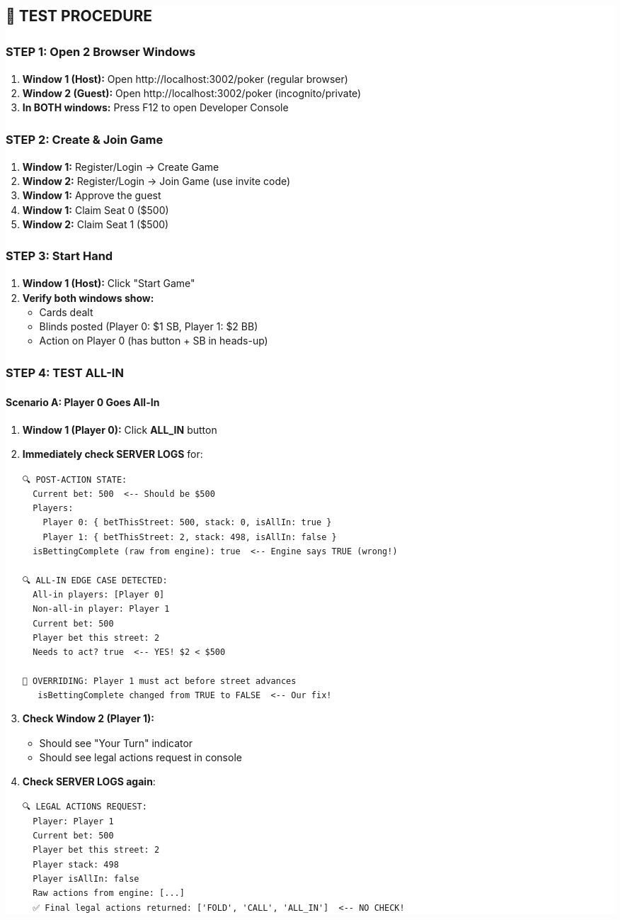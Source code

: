 ## 🧪 TEST PROCEDURE

### STEP 1: Open 2 Browser Windows
1. **Window 1 (Host):** Open http://localhost:3002/poker (regular browser)
2. **Window 2 (Guest):** Open http://localhost:3002/poker (incognito/private)
3. **In BOTH windows:** Press F12 to open Developer Console

### STEP 2: Create & Join Game
1. **Window 1:** Register/Login → Create Game
2. **Window 2:** Register/Login → Join Game (use invite code)
3. **Window 1:** Approve the guest
4. **Window 1:** Claim Seat 0 ($500)
5. **Window 2:** Claim Seat 1 ($500)

### STEP 3: Start Hand
1. **Window 1 (Host):** Click "Start Game"
2. **Verify both windows show:**
   - Cards dealt
   - Blinds posted (Player 0: $1 SB, Player 1: $2 BB)
   - Action on Player 0 (has button + SB in heads-up)

### STEP 4: TEST ALL-IN

#### Scenario A: Player 0 Goes All-In
1. **Window 1 (Player 0):** Click **ALL_IN** button
2. **Immediately check SERVER LOGS** for:
   ```
   🔍 POST-ACTION STATE:
     Current bet: 500  <-- Should be $500
     Players:
       Player 0: { betThisStreet: 500, stack: 0, isAllIn: true }
       Player 1: { betThisStreet: 2, stack: 498, isAllIn: false }
     isBettingComplete (raw from engine): true  <-- Engine says TRUE (wrong!)
   
   🔍 ALL-IN EDGE CASE DETECTED:
     All-in players: [Player 0]
     Non-all-in player: Player 1
     Current bet: 500
     Player bet this street: 2
     Needs to act? true  <-- YES! $2 < $500
   
   🔧 OVERRIDING: Player 1 must act before street advances
      isBettingComplete changed from TRUE to FALSE  <-- Our fix!
   ```

3. **Check Window 2 (Player 1):**
   - Should see "Your Turn" indicator
   - Should see legal actions request in console
   
4. **Check SERVER LOGS again**:
   ```
   🔍 LEGAL ACTIONS REQUEST:
     Player: Player 1
     Current bet: 500
     Player bet this street: 2
     Player stack: 498
     Player isAllIn: false
     Raw actions from engine: [...]
     ✅ Final legal actions returned: ['FOLD', 'CALL', 'ALL_IN']  <-- NO CHECK!
   ```
